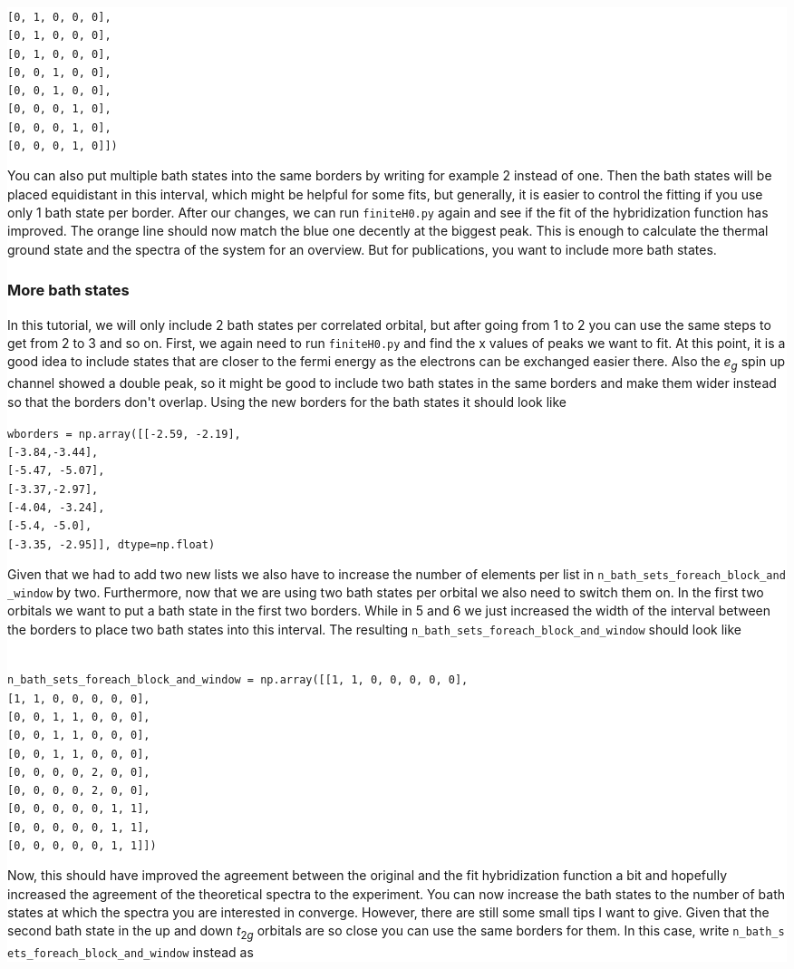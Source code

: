 ````
[0, 1, 0, 0, 0],
[0, 1, 0, 0, 0],
[0, 1, 0, 0, 0],
[0, 0, 1, 0, 0],
[0, 0, 1, 0, 0],
[0, 0, 0, 1, 0],
[0, 0, 0, 1, 0],
[0, 0, 0, 1, 0]])

````
You can also put multiple bath states into the same borders by writing for example 2 instead of one. Then the bath states will be placed equidistant in this interval, which might be helpful for some fits, but generally, it is easier to control
the fitting if you use only 1 bath state per border. After our changes, we can run `finiteH0.py` again and see if the fit of the hybridization function has improved. The orange line should now match the blue one decently at the biggest peak.
This is enough to calculate the thermal ground state and the spectra of the system for an overview. But for publications, you want to include more bath states.
### More bath states
In this tutorial, we will only include 2 bath states per correlated orbital, but after going from 1 to 2 you can use the same steps to get from 2 to 3 and so on.
First, we again need to run `finiteH0.py` and find the x values of peaks we want to fit. At this point, it is a good idea to include states that are closer to the fermi energy as the electrons can be exchanged easier there.
Also the $`e_g`$ spin up channel showed a double peak, so it might be good to include two bath states in the same borders and make them wider instead so that the borders don't overlap.
Using the new borders for the bath states it should look like
````
wborders = np.array([[-2.59, -2.19],
[-3.84,-3.44],
[-5.47, -5.07],
[-3.37,-2.97],
[-4.04, -3.24],
[-5.4, -5.0],
[-3.35, -2.95]], dtype=np.float)

````
Given that we had to add two new lists we also have to increase the number of elements per list in `n_bath_sets_foreach_block_and_window` by two. Furthermore, now that we are using two bath states per orbital we also need to switch them on.
In the first two orbitals we want to put a bath state in the first two borders. While in 5 and 6 we just increased the width of the interval between the borders to place two bath states into this interval. The resulting `n_bath_sets_foreach_block_and_window` 
should look like
````

n_bath_sets_foreach_block_and_window = np.array([[1, 1, 0, 0, 0, 0, 0],
[1, 1, 0, 0, 0, 0, 0],
[0, 0, 1, 1, 0, 0, 0],
[0, 0, 1, 1, 0, 0, 0],
[0, 0, 1, 1, 0, 0, 0],
[0, 0, 0, 0, 2, 0, 0],
[0, 0, 0, 0, 2, 0, 0],
[0, 0, 0, 0, 0, 1, 1],
[0, 0, 0, 0, 0, 1, 1],
[0, 0, 0, 0, 0, 1, 1]])
`````
Now, this should have improved the agreement between the original and the fit hybridization function a bit and hopefully increased the agreement of the theoretical spectra to the experiment.
You can now increase the bath states to the number of bath states at which the spectra you are interested in converge. However, there are still some small tips I want to give.
Given that the second bath state in the up and down $`t_{2g}`$ orbitals are so close you can use the same borders for them. In this case, write `n_bath_sets_foreach_block_and_window` instead as